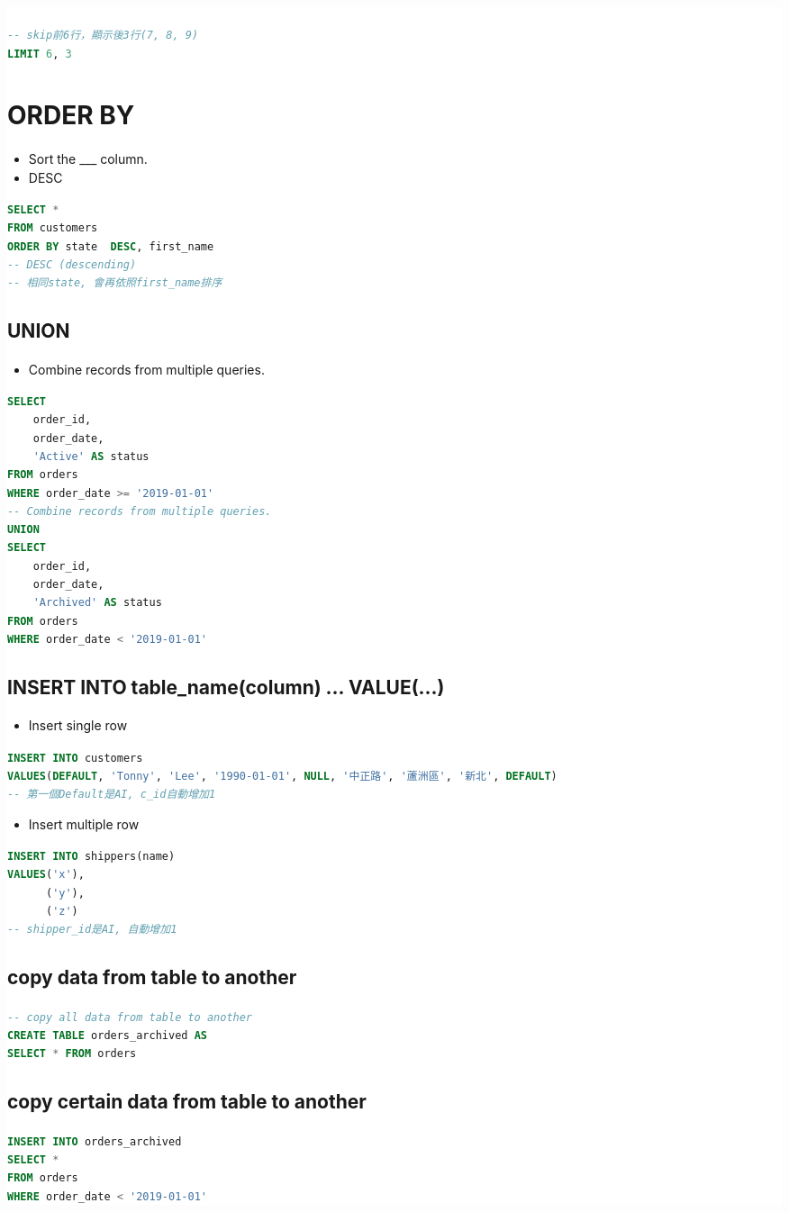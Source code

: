 ```sql

-- skip前6行，顯示後3行(7, 8, 9)
LIMIT 6, 3
```
# ORDER BY
- Sort the ___ column.
- DESC
```sql
SELECT *
FROM customers
ORDER BY state  DESC, first_name
-- DESC (descending)
-- 相同state, 會再依照first_name排序
```
## UNION
-  Combine records from multiple queries. 
```sql
SELECT 
	order_id,
    order_date,
    'Active' AS status
FROM orders
WHERE order_date >= '2019-01-01'
-- Combine records from multiple queries. 
UNION
SELECT 
	order_id,
    order_date,
    'Archived' AS status
FROM orders
WHERE order_date < '2019-01-01'
```
## INSERT INTO table_name(column) ... VALUE(...)
- Insert single row
```sql
INSERT INTO customers
VALUES(DEFAULT, 'Tonny', 'Lee', '1990-01-01', NULL, '中正路', '蘆洲區', '新北', DEFAULT)
-- 第一個Default是AI, c_id自動增加1
```
- Insert multiple row
```sql
INSERT INTO shippers(name)
VALUES('x'),
	  ('y'),
      ('z')
-- shipper_id是AI, 自動增加1
```
## copy data from table to another
```sql
-- copy all data from table to another
CREATE TABLE orders_archived AS
SELECT * FROM orders
```
## copy certain data from table to another
```sql
INSERT INTO orders_archived
SELECT *
FROM orders
WHERE order_date < '2019-01-01'
```